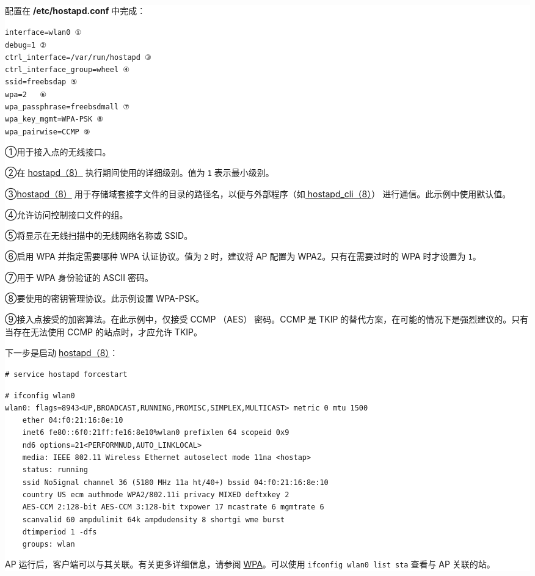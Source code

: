 配置在 **/etc/hostapd.conf** 中完成：

```
interface=wlan0 ①
debug=1 ②    
ctrl_interface=/var/run/hostapd ③ 
ctrl_interface_group=wheel ④
ssid=freebsdap ⑤
wpa=2   ⑥
wpa_passphrase=freebsdmall ⑦
wpa_key_mgmt=WPA-PSK ⑧           
wpa_pairwise=CCMP ⑨
```

①用于接入点的无线接口。

②在 [hostapd（8）](https://www.freebsd.org/cgi/man.cgi?query=hostapd&sektion=8&format=html) 执行期间使用的详细级别。值为 `1` 表示最小级别。

③[hostapd（8）](https://www.freebsd.org/cgi/man.cgi?query=hostapd&sektion=8&format=html) 用于存储域套接字文件的目录的路径名，以便与外部程序（如[ hostapd_cli（8）](https://www.freebsd.org/cgi/man.cgi?query=hostapd_cli&sektion=8&format=html)） 进行通信。此示例中使用默认值。

④允许访问控制接口文件的组。                                

⑤将显示在无线扫描中的无线网络名称或 SSID。                  

⑥启用 WPA 并指定需要哪种 WPA 认证协议。值为 `2` 时，建议将 AP 配置为 WPA2。只有在需要过时的 WPA 时才设置为 `1`。

⑦用于 WPA 身份验证的 ASCII 密码。                           

⑧要使用的密钥管理协议。此示例设置 WPA-PSK。                 

⑨接入点接受的加密算法。在此示例中，仅接受 CCMP （AES） 密码。CCMP 是 TKIP 的替代方案，在可能的情况下是强烈建议的。只有当存在无法使用 CCMP 的站点时，才应允许 TKIP。

下一步是启动 [hostapd（8）](https://www.freebsd.org/cgi/man.cgi?query=hostapd&sektion=8&format=html)：

```
# service hostapd forcestart
```

```
# ifconfig wlan0
wlan0: flags=8943<UP,BROADCAST,RUNNING,PROMISC,SIMPLEX,MULTICAST> metric 0 mtu 1500
	ether 04:f0:21:16:8e:10
	inet6 fe80::6f0:21ff:fe16:8e10%wlan0 prefixlen 64 scopeid 0x9
	nd6 options=21<PERFORMNUD,AUTO_LINKLOCAL>
	media: IEEE 802.11 Wireless Ethernet autoselect mode 11na <hostap>
	status: running
	ssid No5ignal channel 36 (5180 MHz 11a ht/40+) bssid 04:f0:21:16:8e:10
	country US ecm authmode WPA2/802.11i privacy MIXED deftxkey 2
	AES-CCM 2:128-bit AES-CCM 3:128-bit txpower 17 mcastrate 6 mgmtrate 6
	scanvalid 60 ampdulimit 64k ampdudensity 8 shortgi wme burst
	dtimperiod 1 -dfs
	groups: wlan
```

AP 运行后，客户端可以与其关联。有关更多详细信息，请参阅 [WPA](https://docs.freebsd.org/en/books/handbook/advanced-networking/#network-wireless-wpa)。可以使用 `ifconfig wlan0 list sta` 查看与 AP 关联的站。
